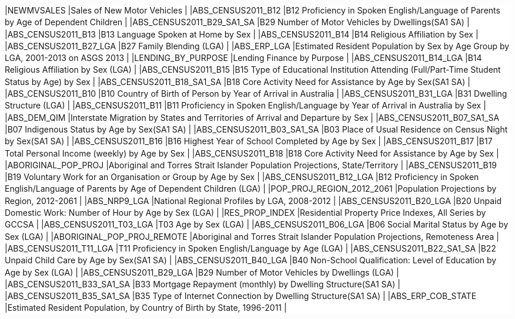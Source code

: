 |NEWMVSALES                       |Sales of New Motor Vehicles                                                                          |
|ABS_CENSUS2011_B12               |B12 Proficiency in Spoken English/Language of Parents by Age of Dependent Children                   |
|ABS_CENSUS2011_B29_SA1_SA        |B29 Number of Motor Vehicles by Dwellings(SA1 SA)                                                    |
|ABS_CENSUS2011_B13               |B13 Language Spoken at Home by Sex                                                                   |
|ABS_CENSUS2011_B14               |B14 Religious Affiliation by Sex                                                                     |
|ABS_CENSUS2011_B27_LGA           |B27 Family Blending (LGA)                                                                            |
|ABS_ERP_LGA                      |Estimated Resident Population by Sex by Age Group by LGA, 2001-2013 on ASGS 2013                     |
|LENDING_BY_PURPOSE               |Lending Finance by Purpose                                                                           |
|ABS_CENSUS2011_B14_LGA           |B14 Religious Affiliation by Sex (LGA)                                                               |
|ABS_CENSUS2011_B15               |B15 Type of Educational Institution Attending (Full/Part-Time Student Status by Age) by Sex          |
|ABS_CENSUS2011_B18_SA1_SA        |B18 Core Activity Need for Assistance by Age by Sex(SA1 SA)                                          |
|ABS_CENSUS2011_B10               |B10 Country of Birth of Person by Year of Arrival in Australia                                       |
|ABS_CENSUS2011_B31_LGA           |B31 Dwelling Structure (LGA)                                                                         |
|ABS_CENSUS2011_B11               |B11 Proficiency in Spoken English/Language by Year of Arrival in Australia by Sex                    |
|ABS_DEM_QIM                      |Interstate Migration by States and Territories of Arrival and Departure by Sex                       |
|ABS_CENSUS2011_B07_SA1_SA        |B07 Indigenous Status by Age by Sex(SA1 SA)                                                          |
|ABS_CENSUS2011_B03_SA1_SA        |B03 Place of Usual Residence on Census Night by Sex(SA1 SA)                                          |
|ABS_CENSUS2011_B16               |B16 Highest Year of School Completed by Age by Sex                                                   |
|ABS_CENSUS2011_B17               |B17 Total Personal Income (weekly) by Age by Sex                                                     |
|ABS_CENSUS2011_B18               |B18 Core Activity Need for Assistance by Age by Sex                                                  |
|ABORIGINAL_POP_PROJ              |Aboriginal and Torres Strait Islander Population Projections, State/Territory                        |
|ABS_CENSUS2011_B19               |B19 Voluntary Work for an Organisation or Group by Age by Sex                                        |
|ABS_CENSUS2011_B12_LGA           |B12 Proficiency in Spoken English/Language of Parents by Age of Dependent Children (LGA)             |
|POP_PROJ_REGION_2012_2061        |Population Projections by Region, 2012-2061                                                          |
|ABS_NRP9_LGA                     |National Regional Profiles by LGA, 2008-2012                                                         |
|ABS_CENSUS2011_B20_LGA           |B20 Unpaid Domestic Work: Number of Hour by Age by Sex (LGA)                                         |
|RES_PROP_INDEX                   |Residential Property Price Indexes, All Series by GCCSA                                              |
|ABS_CENSUS2011_T03_LGA           |T03 Age by Sex (LGA)                                                                                 |
|ABS_CENSUS2011_B06_LGA           |B06 Social Marital Status by Age by Sex (LGA)                                                        |
|ABORIGINAL_POP_PROJ_REMOTE       |Aboriginal and Torres Strait Islander Population Projections, Remoteness Area                        |
|ABS_CENSUS2011_T11_LGA           |T11 Proficiency in Spoken English/Language by Age (LGA)                                              |
|ABS_CENSUS2011_B22_SA1_SA        |B22 Unpaid Child Care by Age by Sex(SA1 SA)                                                          |
|ABS_CENSUS2011_B40_LGA           |B40 Non-School Qualification: Level of Education by Age by Sex (LGA)                                 |
|ABS_CENSUS2011_B29_LGA           |B29 Number of Motor Vehicles by Dwellings (LGA)                                                      |
|ABS_CENSUS2011_B33_SA1_SA        |B33 Mortgage Repayment (monthly) by Dwelling Structure(SA1 SA)                                       |
|ABS_CENSUS2011_B35_SA1_SA        |B35 Type of Internet Connection by Dwelling Structure(SA1 SA)                                        |
|ABS_ERP_COB_STATE                |Estimated Resident Population, by Country of Birth by State, 1996-2011                               |